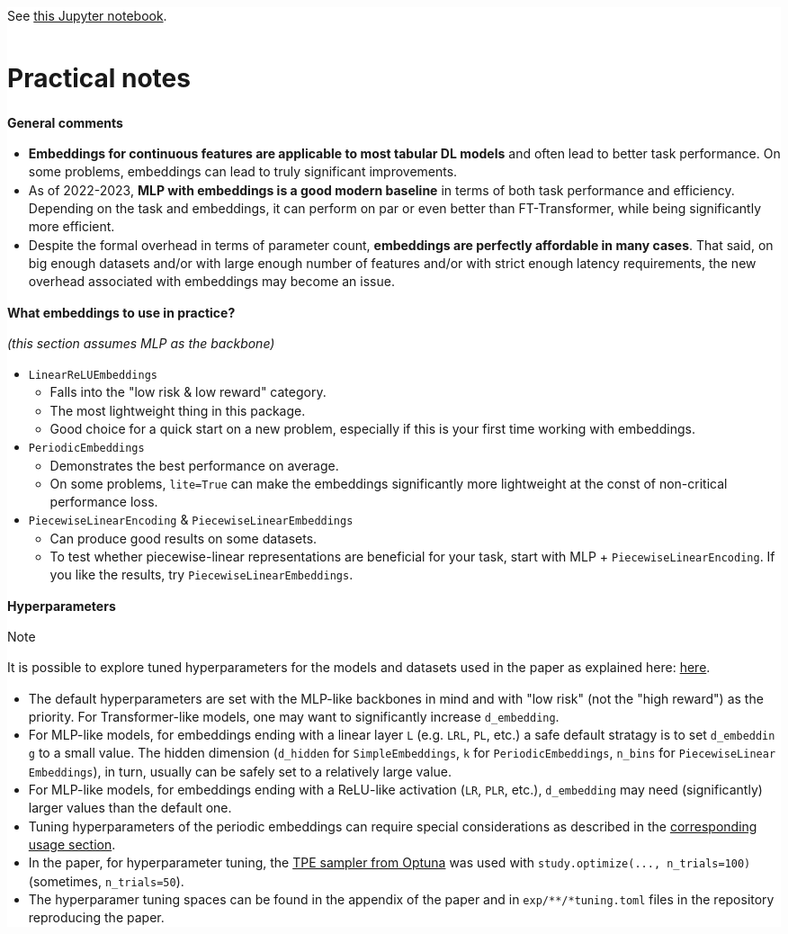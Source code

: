 See [this Jupyter notebook](./example.ipynb).

# Practical notes

**General comments**

- **Embeddings for continuous features are applicable to most tabular DL models**
  and often lead to better task performance.
  On some problems, embeddings can lead to truly significant improvements.
- As of 2022-2023, **MLP with embeddings is a good modern baseline**
  in terms of both task performance and efficiency.
  Depending on the task and embeddings, it can perform on par or even better than
  FT-Transformer, while being significantly more efficient.
- Despite the formal overhead in terms of parameter count,
  **embeddings are perfectly affordable in many cases**.
  That said, on big enough datasets and/or with large enough number of features and/or
  with strict enough latency requirements,
  the new overhead associated with embeddings may become an issue.

**What embeddings to use in practice?**

*(this section assumes MLP as the backbone)*

- `LinearReLUEmbeddings`
  - Falls into the "low risk & low reward" category.
  - The most lightweight thing in this package.
  - Good choice for a quick start on a new problem, especially if 
    this is your first time working with embeddings.
- `PeriodicEmbeddings`
  - Demonstrates the best performance on average.
  - On some problems, `lite=True` can make the embeddings significantly
    more lightweight at the const of non-critical performance loss.
- `PiecewiseLinearEncoding` & `PiecewiseLinearEmbeddings`
  - Can produce good results on some datasets.
  - To test whether piecewise-linear representations are beneficial
    for your task, start with MLP + `PiecewiseLinearEncoding`.
    If you like the results, try `PiecewiseLinearEmbeddings`.

**Hyperparameters**

> [!NOTE]
> It is possible to explore tuned hyperparameters
> for the models and datasets used in the paper as explained here:
> [here](https://github.com/yandex-research/tabular-dl-num-embeddings#how-to-explore-metrics-and-hyperparameters).

- The default hyperparameters are set with the MLP-like backbones in mind and
  with "low risk" (not the "high reward") as the priority.
  For Transformer-like models, one may want to significantly increase `d_embedding`.
- For MLP-like models, for embeddings ending with a linear layer `L`
  (e.g. `LRL`, `PL`, etc.)
  a safe default stratagy is to set `d_embedding` to a small value.
  The hidden dimension (`d_hidden` for `SimpleEmbeddings`, `k` for `PeriodicEmbeddings`,
  `n_bins` for `PiecewiseLinearEmbeddings`),
  in turn, usually can be safely set to a relatively large value.
- For MLP-like models, for embeddings ending with a ReLU-like activation
  (`LR`, `PLR`, etc.), `d_embedding` may need (significantly) larger values
  than the default one.
- Tuning hyperparameters of the periodic embeddings can require special considerations
  as described in the [corresponding usage section](#periodic-embeddings).
- In the paper, for hyperparameter tuning, the
  [TPE sampler from Optuna](https://optuna.readthedocs.io/en/stable/reference/samplers/generated/optuna.samplers.TPESampler.html)
  was used with `study.optimize(..., n_trials=100)` (sometimes, `n_trials=50`).
- The hyperparamer tuning spaces can be found in the appendix of the paper
  and in `exp/**/*tuning.toml` files in the repository reproducing the paper.